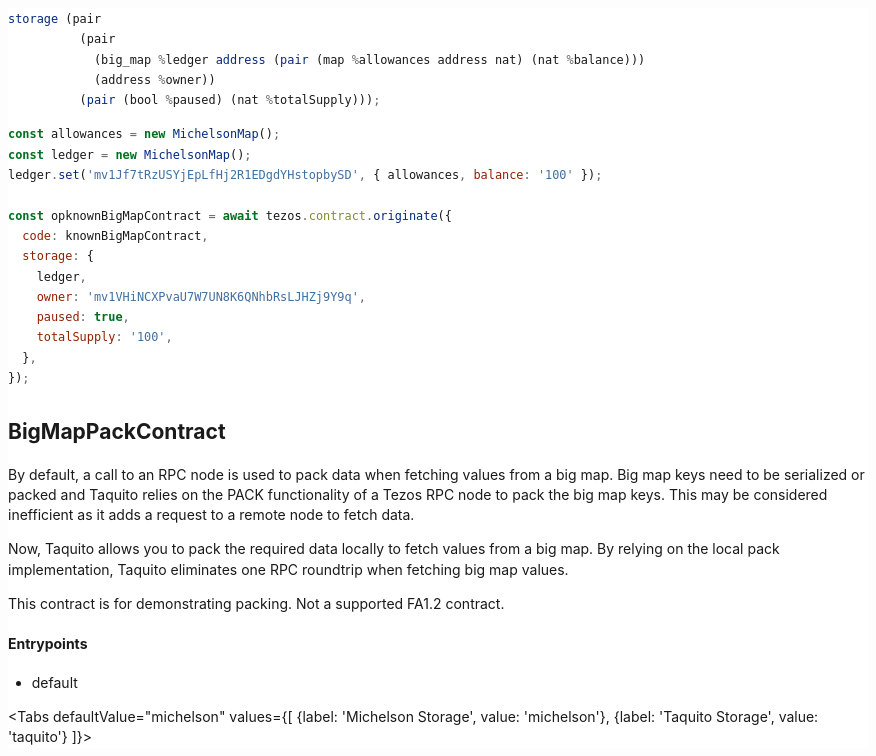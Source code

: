 ```js
storage (pair
          (pair
            (big_map %ledger address (pair (map %allowances address nat) (nat %balance)))
            (address %owner))
          (pair (bool %paused) (nat %totalSupply)));
```

</TabItem>
  <TabItem value="taquito">

```js
const allowances = new MichelsonMap();
const ledger = new MichelsonMap();
ledger.set('mv1Jf7tRzUSYjEpLfHj2R1EDgdYHstopbySD', { allowances, balance: '100' });

const opknownBigMapContract = await tezos.contract.originate({
  code: knownBigMapContract,
  storage: {
    ledger,
    owner: 'mv1VHiNCXPvaU7W7UN8K6QNhbRsLJHZj9Y9q',
    paused: true,
    totalSupply: '100',
  },
});
```

</TabItem>
</Tabs>

## BigMapPackContract

By default, a call to an RPC node is used to pack data when fetching values from a big map. Big map keys need to be serialized or packed and Taquito relies on the PACK functionality of a Tezos RPC node to pack the big map keys. This may be considered inefficient as it adds a request to a remote node to fetch data.

Now, Taquito allows you to pack the required data locally to fetch values from a big map. By relying on the local pack implementation, Taquito eliminates one RPC roundtrip when fetching big map values.

This contract is for demonstrating packing. Not a supported FA1.2 contract.

#### Entrypoints

- default

<Tabs
defaultValue="michelson"
values={[
{label: 'Michelson Storage', value: 'michelson'},
{label: 'Taquito Storage', value: 'taquito'}
]}>
<TabItem value="michelson">
